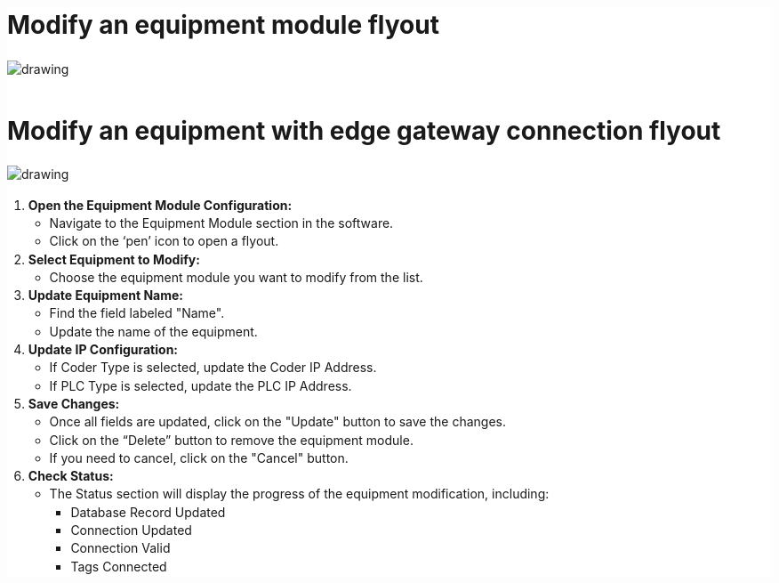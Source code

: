 # Modify an equipment module flyout
<img src="/system/images/update-equipment.png" alt="drawing" width="90%"/>

# Modify an equipment with edge gateway connection flyout
<img src="/system/images/update-casecode.png" alt="drawing" width="90%"/>

1. **Open the Equipment Module Configuration:**
   - Navigate to the Equipment Module section in the software.
   - Click on the ‘pen’ icon to open a flyout.
2. **Select Equipment to Modify:**
   - Choose the equipment module you want to modify from the list.
3. **Update Equipment Name:**
   - Find the field labeled "Name".
   - Update the name of the equipment.
4. **Update IP Configuration:**
   - If Coder Type is selected, update the Coder IP Address.
   - If PLC Type is selected, update the PLC IP Address.
5. **Save Changes:**
   - Once all fields are updated, click on the "Update" button to save the changes.
   - Click on the “Delete” button to remove the equipment module.
   - If you need to cancel, click on the "Cancel" button.
6. **Check Status:**
   - The Status section will display the progress of the equipment modification, including:
     - Database Record Updated
     - Connection Updated
     - Connection Valid
     - Tags Connected